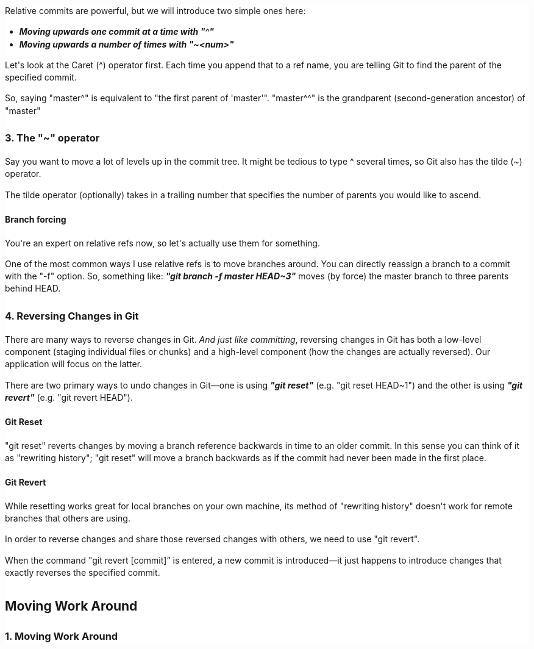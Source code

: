Relative commits are powerful, but we will introduce two simple ones here:
- **_Moving upwards one commit at a time with "^"_**
- **_Moving upwards a number of times with "~\<num\>"_**

Let's look at the Caret (^) operator first. Each time you append that to a ref name, you are telling Git to find the parent of the specified commit.

So, saying "master^" is equivalent to "the first parent of 'master'".
"master^^" is the grandparent (second-generation ancestor) of "master"

### 3. The "~" operator

Say you want to move a lot of levels up in the commit tree. It might be tedious to type ^ several times, so Git also has the tilde (~) operator.

The tilde operator (optionally) takes in a trailing number that specifies the number of parents you would like to ascend.

#### Branch forcing

You're an expert on relative refs now, so let's actually use them for something.

One of the most common ways I use relative refs is to move branches around. You can directly reassign a branch to a commit with the "-f" option. So, something like: **_"git branch -f master HEAD~3"_** moves (by force) the master branch to three parents behind HEAD.

### 4. Reversing Changes in Git

There are many ways to reverse changes in Git. *And just like committing*, reversing changes in Git has both a low-level component (staging individual files or chunks) and a high-level component (how the changes are actually reversed). Our application will focus on the latter.

There are two primary ways to undo changes in Git—one is using **_"git reset"_** (e.g. "git reset HEAD~1") and the other is using **_"git revert"_** (e.g. "git revert HEAD").

#### Git Reset

"git reset" reverts changes by moving a branch reference backwards in time to an older commit. In this sense you can think of it as "rewriting history"; "git reset" will move a branch backwards as if the commit had never been made in the first place.

#### Git Revert

While resetting works great for local branches on your own machine, its method of "rewriting history" doesn't work for remote branches that others are using.

In order to reverse changes and share those reversed changes with others, we need to use "git revert".

When the command "git revert [commit]” is entered, a new commit is introduced—it just happens to introduce changes that exactly reverses the specified commit.

## Moving Work Around

### 1. Moving Work Around
